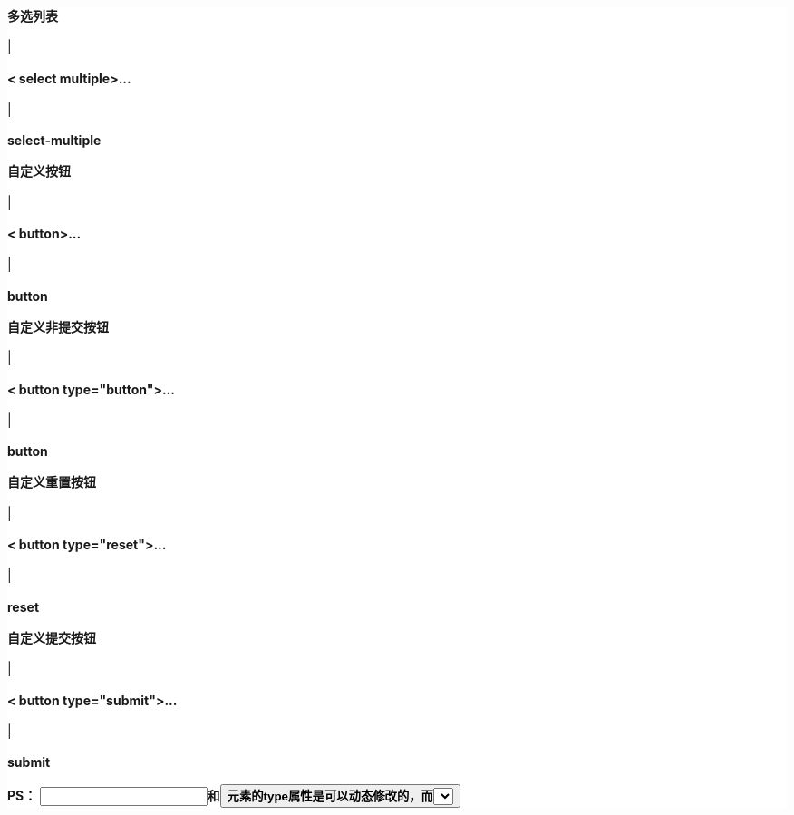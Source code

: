 **多选列表**

|

**< select multiple>...</select>**

|

**select-multiple**  
  
**自定义按钮**

|

**< button>...</button>**

|

**button**  
  
**自定义非提交按钮**

|

**< button type="button">...</button>**

|

**button**  
  
**自定义重置按钮**

|

**< button type="reset">...</button>**

|

**reset**  
  
**自定义提交按钮**

|

**< button type="submit">...</button>**

|

**submit**  
  
**PS：
<input>和<button>元素的type属性是可以动态修改的，而<select>元素的type属性则是只读的。(在不必要的情况下，建议不修改type)。**





**共有的表单字段方法**
